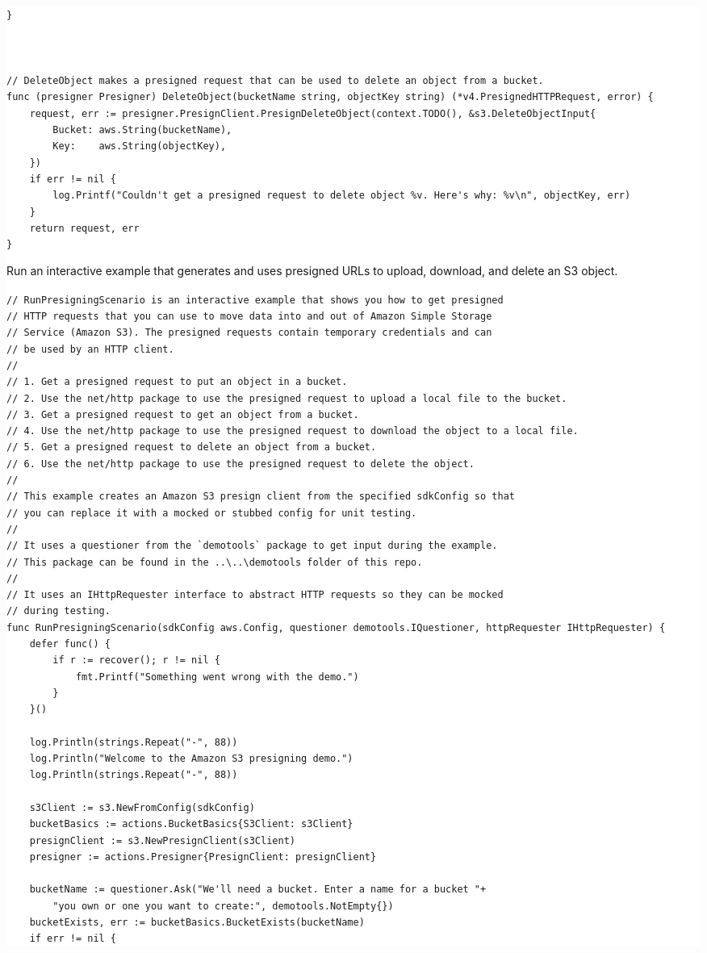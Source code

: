 ```
}



// DeleteObject makes a presigned request that can be used to delete an object from a bucket.
func (presigner Presigner) DeleteObject(bucketName string, objectKey string) (*v4.PresignedHTTPRequest, error) {
	request, err := presigner.PresignClient.PresignDeleteObject(context.TODO(), &s3.DeleteObjectInput{
		Bucket: aws.String(bucketName),
		Key:    aws.String(objectKey),
	})
	if err != nil {
		log.Printf("Couldn't get a presigned request to delete object %v. Here's why: %v\n", objectKey, err)
	}
	return request, err
}
```
Run an interactive example that generates and uses presigned URLs to upload, download, and delete an S3 object\.  

```
// RunPresigningScenario is an interactive example that shows you how to get presigned
// HTTP requests that you can use to move data into and out of Amazon Simple Storage
// Service (Amazon S3). The presigned requests contain temporary credentials and can
// be used by an HTTP client.
//
// 1. Get a presigned request to put an object in a bucket.
// 2. Use the net/http package to use the presigned request to upload a local file to the bucket.
// 3. Get a presigned request to get an object from a bucket.
// 4. Use the net/http package to use the presigned request to download the object to a local file.
// 5. Get a presigned request to delete an object from a bucket.
// 6. Use the net/http package to use the presigned request to delete the object.
//
// This example creates an Amazon S3 presign client from the specified sdkConfig so that
// you can replace it with a mocked or stubbed config for unit testing.
//
// It uses a questioner from the `demotools` package to get input during the example.
// This package can be found in the ..\..\demotools folder of this repo.
//
// It uses an IHttpRequester interface to abstract HTTP requests so they can be mocked
// during testing.
func RunPresigningScenario(sdkConfig aws.Config, questioner demotools.IQuestioner, httpRequester IHttpRequester) {
	defer func() {
		if r := recover(); r != nil {
			fmt.Printf("Something went wrong with the demo.")
		}
	}()

	log.Println(strings.Repeat("-", 88))
	log.Println("Welcome to the Amazon S3 presigning demo.")
	log.Println(strings.Repeat("-", 88))

	s3Client := s3.NewFromConfig(sdkConfig)
	bucketBasics := actions.BucketBasics{S3Client: s3Client}
	presignClient := s3.NewPresignClient(s3Client)
	presigner := actions.Presigner{PresignClient: presignClient}

	bucketName := questioner.Ask("We'll need a bucket. Enter a name for a bucket "+
		"you own or one you want to create:", demotools.NotEmpty{})
	bucketExists, err := bucketBasics.BucketExists(bucketName)
	if err != nil {
```